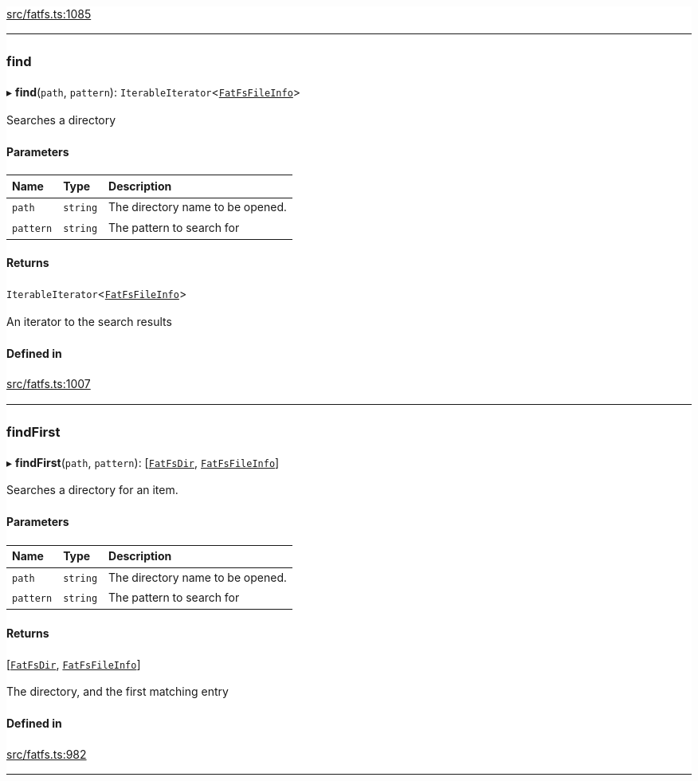 [src/fatfs.ts:1085](https://github.com/parkertomatoes/fatfs-wasm/blob/b3504de/src/fatfs.ts#L1085)

___

### find

▸ **find**(`path`, `pattern`): `IterableIterator`<[`FatFsFileInfo`](FatFsFileInfo.md)\>

Searches a directory

#### Parameters

| Name | Type | Description |
| :------ | :------ | :------ |
| `path` | `string` | The directory name to be opened. |
| `pattern` | `string` | The pattern to search for |

#### Returns

`IterableIterator`<[`FatFsFileInfo`](FatFsFileInfo.md)\>

An iterator to the search results

#### Defined in

[src/fatfs.ts:1007](https://github.com/parkertomatoes/fatfs-wasm/blob/b3504de/src/fatfs.ts#L1007)

___

### findFirst

▸ **findFirst**(`path`, `pattern`): [[`FatFsDir`](FatFsDir.md), [`FatFsFileInfo`](FatFsFileInfo.md)]

Searches a directory for an item.

#### Parameters

| Name | Type | Description |
| :------ | :------ | :------ |
| `path` | `string` | The directory name to be opened. |
| `pattern` | `string` | The pattern to search for |

#### Returns

[[`FatFsDir`](FatFsDir.md), [`FatFsFileInfo`](FatFsFileInfo.md)]

The directory, and the first matching entry

#### Defined in

[src/fatfs.ts:982](https://github.com/parkertomatoes/fatfs-wasm/blob/b3504de/src/fatfs.ts#L982)

___
